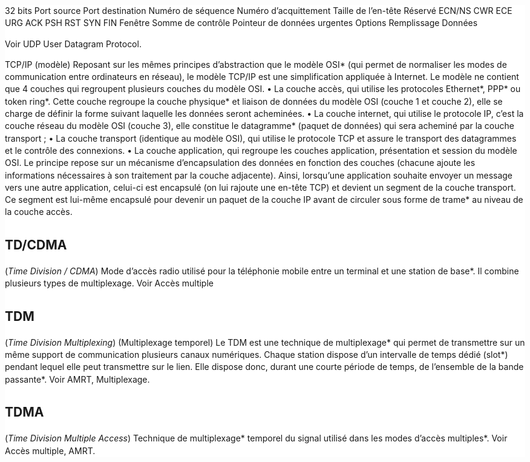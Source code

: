 32 bits
Port source	Port destination
Numéro de séquence
Numéro d’acquittement
Taille de l’en-tête	Réservé	ECN/NS	CWR	ECE	URG	ACK	PSH	RST	SYN	FIN	Fenêtre
Somme de contrôle	Pointeur de données urgentes
Options	Remplissage
Données

Voir UDP User Datagram Protocol.

TCP/IP (modèle)
Reposant sur les mêmes principes d’abstraction que le modèle OSI* (qui permet de normaliser les modes de communication entre ordinateurs en réseau), le modèle TCP/IP est une simplification appliquée à Internet.
Le modèle ne contient que 4 couches qui regroupent plusieurs couches du modèle OSI.
•	La couche accès, qui utilise les protocoles Ethernet*, PPP* ou token ring*. Cette couche regroupe la couche physique* et liaison de données du modèle OSI (couche 1 et couche 2), elle se charge de définir la forme suivant laquelle les données seront acheminées.
•	La couche internet, qui utilise le protocole IP, c’est la couche réseau du modèle OSI (couche 3), elle constitue le datagramme* (paquet de données) qui sera acheminé par la couche transport ;
•	La couche transport (identique au modèle OSI), qui utilise le protocole TCP et assure le transport des datagrammes et le contrôle des connexions.
•	La couche application, qui regroupe les couches application, présentation et session du modèle OSI.
Le principe repose sur un mécanisme d’encapsulation des données en fonction des couches (chacune ajoute les informations nécessaires à son traitement par la couche adjacente).
Ainsi, lorsqu’une application souhaite envoyer un message vers une autre application, celui-ci est encapsulé (on lui rajoute une en-tête TCP) et devient un segment de la couche transport.
Ce segment est lui-même encapsulé pour devenir un paquet de la couche IP avant de circuler sous forme de trame* au niveau de la couche accès. 

## TD/CDMA
(*Time Division / CDMA*)
Mode d’accès radio utilisé pour la téléphonie mobile entre un terminal et une station de base*.
Il combine plusieurs types de multiplexage.
Voir Accès multiple

## TDM
(*Time Division Multiplexing*)
(Multiplexage temporel)
Le TDM est une technique de multiplexage* qui permet de transmettre sur un même support de communication plusieurs canaux numériques.
Chaque station dispose d’un intervalle de temps dédié (slot*) pendant lequel elle peut transmettre sur le lien.
Elle dispose donc, durant une courte période de temps, de l’ensemble de la bande passante*.
Voir AMRT, Multiplexage.

## TDMA
(*Time Division Multiple Access*)
Technique de multiplexage* temporel du signal utilisé dans les modes d’accès multiples*.
Voir Accès multiple, AMRT.
